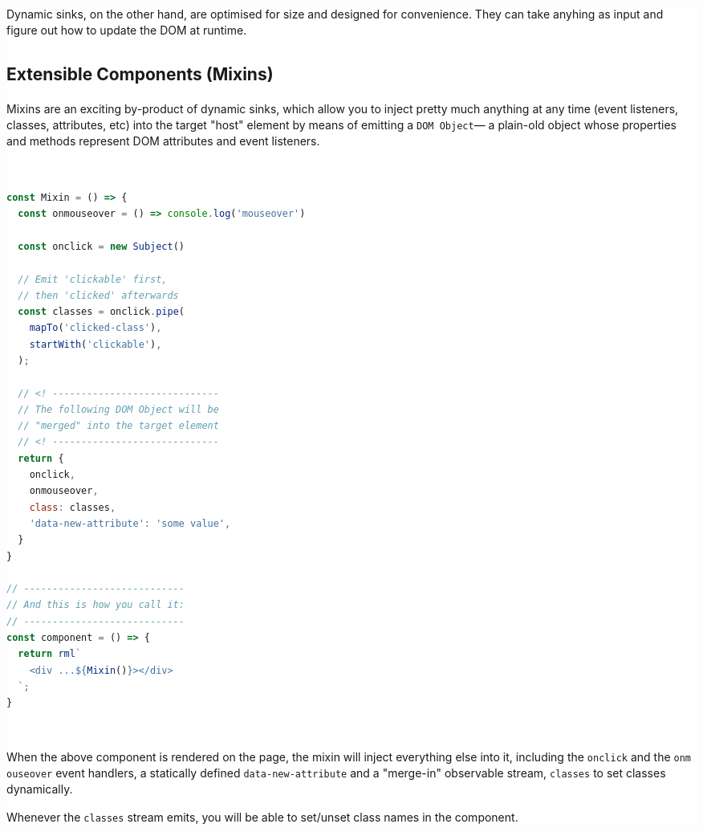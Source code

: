 Dynamic sinks, on the other hand, are optimised for size and designed for convenience. They can take anyhing as input and figure out how to update the DOM at runtime.


## Extensible Components (Mixins)
Mixins are an exciting by-product of dynamic sinks, which allow you to inject pretty much anything at any time (event listeners, classes, attributes, etc) into the target "host" element by means of emitting a `DOM Object`­— a plain-old object whose properties and methods represent DOM attributes and event listeners.

<br>

```javascript
const Mixin = () => {
  const onmouseover = () => console.log('mouseover')

  const onclick = new Subject()

  // Emit 'clickable' first,
  // then 'clicked' afterwards
  const classes = onclick.pipe(
    mapTo('clicked-class'),
    startWith('clickable'),
  );

  // <! -----------------------------
  // The following DOM Object will be
  // "merged" into the target element
  // <! -----------------------------
  return {
    onclick,
    onmouseover,
    class: classes,
    'data-new-attribute': 'some value',
  }
}

// ----------------------------
// And this is how you call it:
// ----------------------------
const component = () => {
  return rml`
    <div ...${Mixin()}></div>
  `;
}
```

<br>

When the above component is rendered on the page, the mixin will inject everything else into it, including the `onclick` and the `onmouseover` event handlers, a statically defined `data-new-attribute` and a "merge-in" observable stream, `classes` to set classes dynamically.

Whenever the `classes` stream emits, you will be able to set/unset class names in the component.
